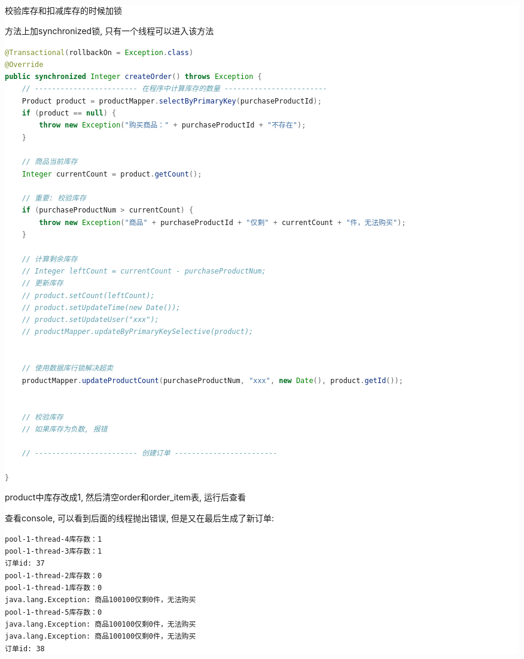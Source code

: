 

校验库存和扣减库存的时候加锁



方法上加synchronized锁, 只有一个线程可以进入该方法

```java
@Transactional(rollbackOn = Exception.class)
@Override
public synchronized Integer createOrder() throws Exception {
    // ------------------------ 在程序中计算库存的数量 ------------------------
    Product product = productMapper.selectByPrimaryKey(purchaseProductId);
    if (product == null) {
        throw new Exception("购买商品：" + purchaseProductId + "不存在");
    }

    // 商品当前库存
    Integer currentCount = product.getCount();

    // 重要: 校验库存
    if (purchaseProductNum > currentCount) {
        throw new Exception("商品" + purchaseProductId + "仅剩" + currentCount + "件，无法购买");
    }

    // 计算剩余库存
    // Integer leftCount = currentCount - purchaseProductNum;
    // 更新库存
    // product.setCount(leftCount);
    // product.setUpdateTime(new Date());
    // product.setUpdateUser("xxx");
    // productMapper.updateByPrimaryKeySelective(product);


    // 使用数据库行锁解决超卖
    productMapper.updateProductCount(purchaseProductNum, "xxx", new Date(), product.getId());


    // 校验库存
    // 如果库存为负数, 报错

    // ------------------------ 创建订单 ------------------------
    
}
```

product中库存改成1, 然后清空order和order_item表, 运行后查看

查看console, 可以看到后面的线程抛出错误, 但是又在最后生成了新订单:

```
pool-1-thread-4库存数：1
pool-1-thread-3库存数：1
订单id: 37
pool-1-thread-2库存数：0
pool-1-thread-1库存数：0
java.lang.Exception: 商品100100仅剩0件，无法购买
pool-1-thread-5库存数：0
java.lang.Exception: 商品100100仅剩0件，无法购买
java.lang.Exception: 商品100100仅剩0件，无法购买
订单id: 38
```
